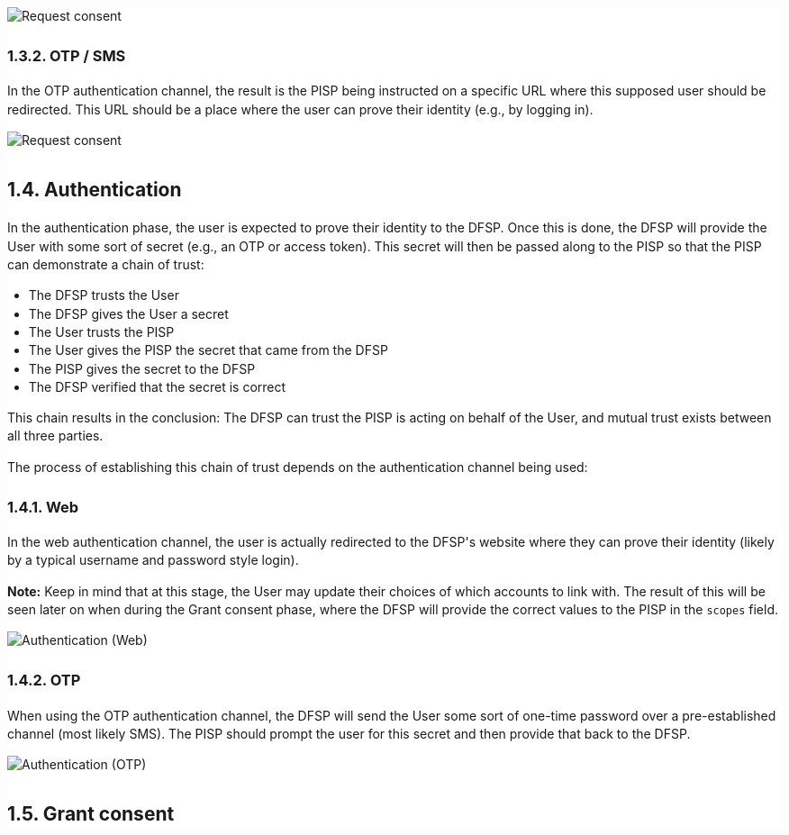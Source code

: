 ![Request consent](http://www.plantuml.com/plantuml/proxy?cache=no&src=https://raw.githubusercontent.com/jgeewax/pisp/master/docs/linking/2-request-consent-web.puml)

### 1.3.2. OTP / SMS

In the OTP authentication channel, the result is the PISP being instructed on
a specific URL where this supposed user should be redirected. This URL should be
a place where the user can prove their identity (e.g., by logging in).

![Request consent](http://www.plantuml.com/plantuml/proxy?cache=no&src=https://raw.githubusercontent.com/jgeewax/pisp/master/docs/linking/2-request-consent-otp.puml)

## 1.4. Authentication

In the authentication phase, the user is expected to prove their identity to the
DFSP. Once this is done, the DFSP will provide the User with some sort of secret
(e.g., an OTP or access token). This secret will then be passed along to the
PISP so that the PISP can demonstrate a chain of trust:

- The DFSP trusts the User
- The DFSP gives the User a secret
- The User trusts the PISP
- The User gives the PISP the secret that came from the DFSP
- The PISP gives the secret to the DFSP
- The DFSP verified that the secret is correct

This chain results in the conclusion: The DFSP can trust the PISP is acting on
behalf of the User, and mutual trust exists between all three parties.

The process of establishing this chain of trust depends on the authentication
channel being used:

### 1.4.1. Web

In the web authentication channel, the user is actually redirected to the DFSP's
website where they can prove their identity (likely by a typical username and
password style login).

**Note:** Keep in mind that at this stage, the User may update their choices of
which accounts to link with. The result of this will be seen later on when
during the Grant consent phase, where the DFSP will provide the correct values
to the PISP in the `scopes` field.

![Authentication (Web)](http://www.plantuml.com/plantuml/proxy?cache=no&src=https://raw.githubusercontent.com/jgeewax/pisp/master/docs/linking/3-authentication-web.puml)

### 1.4.2. OTP

When using the OTP authentication channel, the DFSP will send the User some sort
of one-time password over a pre-established channel (most likely SMS). The PISP
should prompt the user for this secret and then provide that back to the DFSP.

![Authentication (OTP)](http://www.plantuml.com/plantuml/proxy?cache=no&src=https://raw.githubusercontent.com/jgeewax/pisp/master/docs/linking/3-authentication-otp.puml)

## 1.5. Grant consent

